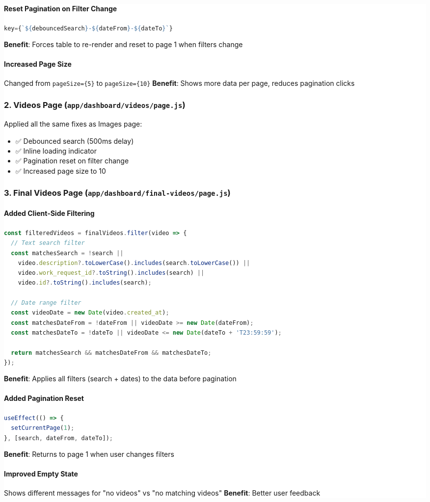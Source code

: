 #### Reset Pagination on Filter Change
```javascript
key={`${debouncedSearch}-${dateFrom}-${dateTo}`}
```
**Benefit**: Forces table to re-render and reset to page 1 when filters change

#### Increased Page Size
Changed from `pageSize={5}` to `pageSize={10}`
**Benefit**: Shows more data per page, reduces pagination clicks

### 2. **Videos Page** (`app/dashboard/videos/page.js`)

Applied all the same fixes as Images page:
- ✅ Debounced search (500ms delay)
- ✅ Inline loading indicator
- ✅ Pagination reset on filter change
- ✅ Increased page size to 10

### 3. **Final Videos Page** (`app/dashboard/final-videos/page.js`)

#### Added Client-Side Filtering
```javascript
const filteredVideos = finalVideos.filter(video => {
  // Text search filter
  const matchesSearch = !search || 
    video.description?.toLowerCase().includes(search.toLowerCase()) ||
    video.work_request_id?.toString().includes(search) ||
    video.id?.toString().includes(search);
  
  // Date range filter
  const videoDate = new Date(video.created_at);
  const matchesDateFrom = !dateFrom || videoDate >= new Date(dateFrom);
  const matchesDateTo = !dateTo || videoDate <= new Date(dateTo + 'T23:59:59');
  
  return matchesSearch && matchesDateFrom && matchesDateTo;
});
```
**Benefit**: Applies all filters (search + dates) to the data before pagination

#### Added Pagination Reset
```javascript
useEffect(() => {
  setCurrentPage(1);
}, [search, dateFrom, dateTo]);
```
**Benefit**: Returns to page 1 when user changes filters

#### Improved Empty State
Shows different messages for "no videos" vs "no matching videos"
**Benefit**: Better user feedback
